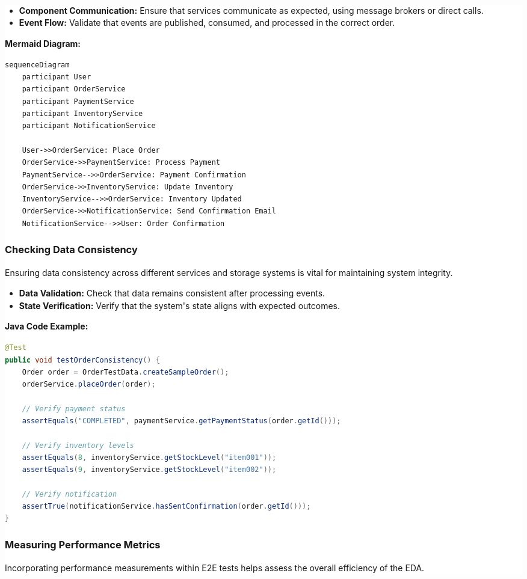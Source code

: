 - **Component Communication:** Ensure that services communicate as expected, using message brokers or direct calls.
- **Event Flow:** Validate that events are published, consumed, and processed in the correct order.

**Mermaid Diagram:**

```mermaid
sequenceDiagram
    participant User
    participant OrderService
    participant PaymentService
    participant InventoryService
    participant NotificationService

    User->>OrderService: Place Order
    OrderService->>PaymentService: Process Payment
    PaymentService-->>OrderService: Payment Confirmation
    OrderService->>InventoryService: Update Inventory
    InventoryService-->>OrderService: Inventory Updated
    OrderService->>NotificationService: Send Confirmation Email
    NotificationService-->>User: Order Confirmation
```

### Checking Data Consistency

Ensuring data consistency across different services and storage systems is vital for maintaining system integrity.

- **Data Validation:** Check that data remains consistent after processing events.
- **State Verification:** Verify that the system's state aligns with expected outcomes.

**Java Code Example:**

```java
@Test
public void testOrderConsistency() {
    Order order = OrderTestData.createSampleOrder();
    orderService.placeOrder(order);

    // Verify payment status
    assertEquals("COMPLETED", paymentService.getPaymentStatus(order.getId()));

    // Verify inventory levels
    assertEquals(8, inventoryService.getStockLevel("item001"));
    assertEquals(9, inventoryService.getStockLevel("item002"));

    // Verify notification
    assertTrue(notificationService.hasSentConfirmation(order.getId()));
}
```

### Measuring Performance Metrics

Incorporating performance measurements within E2E tests helps assess the overall efficiency of the EDA.
